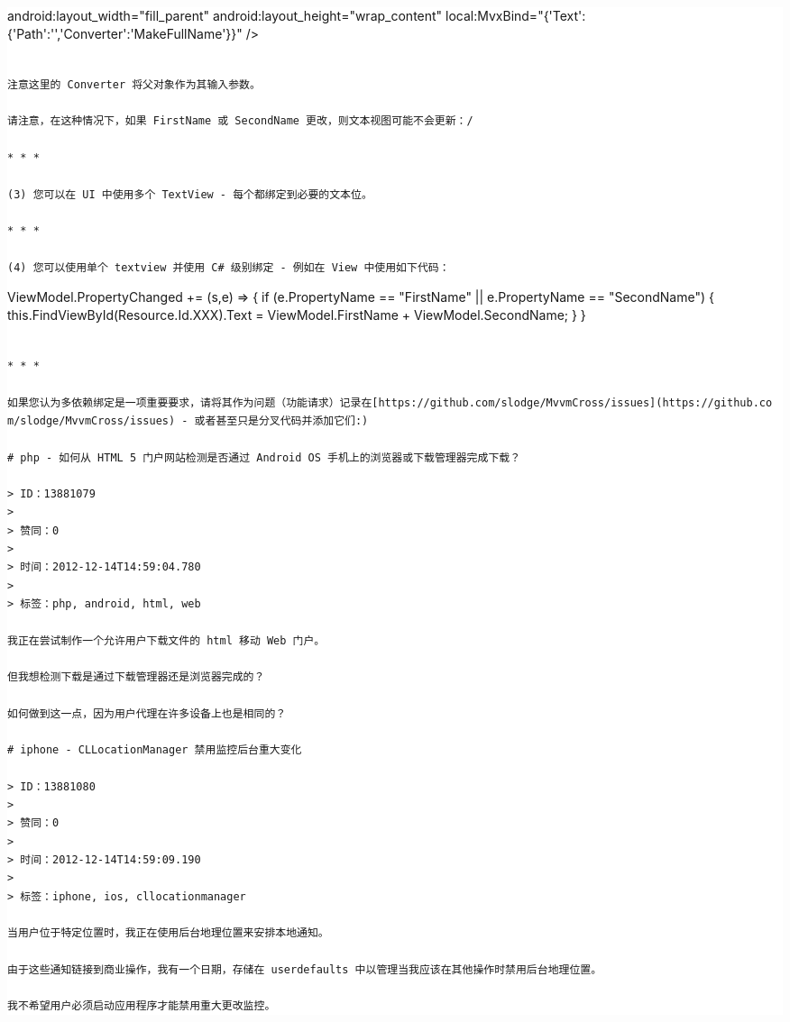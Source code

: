   android:layout_width="fill_parent"
  android:layout_height="wrap_content"
  local:MvxBind="{'Text':{'Path':'','Converter':'MakeFullName'}}" /> 
```

注意这里的 Converter 将父对象作为其输入参数。

请注意，在这种情况下，如果 FirstName 或 SecondName 更改，则文本视图可能不会更新：/

* * *

(3) 您可以在 UI 中使用多个 TextView - 每个都绑定到必要的文本位。

* * *

(4) 您可以使用单个 textview 并使用 C# 级别绑定 - 例如在 View 中使用如下代码：

```
 ViewModel.PropertyChanged += (s,e) => {
      if (e.PropertyName == "FirstName" || e.PropertyName == "SecondName")
      {
          this.FindViewById<TextView>(Resource.Id.XXX).Text = ViewModel.FirstName + ViewModel.SecondName;
      }
   } 
```

* * *

如果您认为多依赖绑定是一项重要要求，请将其作为问题（功能请求）记录在[https://github.com/slodge/MvvmCross/issues](https://github.com/slodge/MvvmCross/issues) - 或者甚至只是分叉代码并添加它们:)

# php - 如何从 HTML 5 门户网站检测是否通过 Android OS 手机上的浏览器或下载管理器完成下载？

> ID：13881079
> 
> 赞同：0
> 
> 时间：2012-12-14T14:59:04.780
> 
> 标签：php, android, html, web

我正在尝试制作一个允许用户下载文件的 html 移动 Web 门户。

但我想检测下载是通过下载管理器还是浏览器完成的？

如何做到这一点，因为用户代理在许多设备上也是相同的？

# iphone - CLLocationManager 禁用监控后台重大变化

> ID：13881080
> 
> 赞同：0
> 
> 时间：2012-12-14T14:59:09.190
> 
> 标签：iphone, ios, cllocationmanager

当用户位于特定位置时，我正在使用后台地理位置来安排本地通知。

由于这些通知链接到商业操作，我有一个日期，存储在 userdefaults 中以管理当我应该在其他操作时禁用后台地理位置。

我不希望用户必须启动应用程序才能禁用重大更改监控。

```